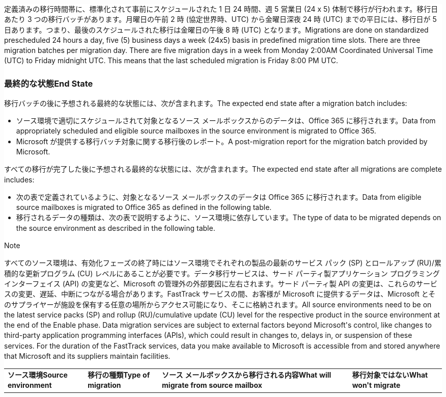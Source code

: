 <span data-ttu-id="47019-p108">定義済みの移行時間帯に、標準化されて事前にスケジュールされた 1 日 24 時間、週 5 営業日 (24 x 5) 体制で移行が行われます。移行日あたり 3 つの移行バッチがあります。月曜日の午前 2 時 (協定世界時、UTC) から金曜日深夜 24 時 (UTC) までの平日には、移行日が 5 日あります。つまり、最後のスケジュールされた移行は金曜日の午後 8 時 (UTC) となります。</span><span class="sxs-lookup"><span data-stu-id="47019-p108">Migrations are done on standardized prescheduled 24 hours a day, five (5) business days a week (24x5) basis in predefined migration time slots. There are three migration batches per migration day. There are five migration days in a week from Monday 2:00AM Coordinated Universal Time (UTC) to Friday midnight UTC. This means that the last scheduled migration is Friday 8:00 PM UTC.</span></span>
    
 ### <a name="end-state"></a><span data-ttu-id="47019-159">最終的な状態</span><span class="sxs-lookup"><span data-stu-id="47019-159">End State</span></span>
  
<span data-ttu-id="47019-160">移行バッチの後に予想される最終的な状態には、次が含まれます。</span><span class="sxs-lookup"><span data-stu-id="47019-160">The expected end state after a migration batch includes:</span></span>
- <span data-ttu-id="47019-161">ソース環境で適切にスケジュールされて対象となるソース メールボックスからのデータは、Office 365 に移行されます。</span><span class="sxs-lookup"><span data-stu-id="47019-161">Data from appropriately scheduled and eligible source mailboxes in the source environment is migrated to Office 365.</span></span> 
- <span data-ttu-id="47019-162">Microsoft が提供する移行バッチ対象に関する移行後のレポート。</span><span class="sxs-lookup"><span data-stu-id="47019-162">A post-migration report for the migration batch provided by Microsoft.</span></span>
    
<span data-ttu-id="47019-163">すべての移行が完了した後に予想される最終的な状態には、次が含まれます。</span><span class="sxs-lookup"><span data-stu-id="47019-163">The expected end state after all migrations are complete includes:</span></span>
- <span data-ttu-id="47019-164">次の表で定義されているように、対象となるソース メールボックスのデータは Office 365 に移行されます。</span><span class="sxs-lookup"><span data-stu-id="47019-164">Data from eligible source mailboxes is migrated to Office 365 as defined in the following table.</span></span>
- <span data-ttu-id="47019-165">移行されるデータの種類は、次の表で説明するように、ソース環境に依存しています。</span><span class="sxs-lookup"><span data-stu-id="47019-165">The type of data to be migrated depends on the source environment as described in the following table.</span></span>
    
> [!NOTE]
> <span data-ttu-id="47019-p109">すべてのソース環境は、有効化フェーズの終了時にはソース環境でそれぞれの製品の最新のサービス パック (SP) とロールアップ (RU)/累積的な更新プログラム (CU) レベルにあることが必要です。データ移行サービスは、サード パーティ製アプリケーション プログラミング インターフェイス (API) の変更など、Microsoft の管理外の外部要因に左右されます。サード パーティ製 API の変更は、これらのサービスの変更、遅延、中断につながる場合があります。FastTrack サービスの間、お客様が Microsoft に提供するデータは、Microsoft とそのサプライヤーが施設を保有する任意の場所からアクセス可能になり、そこに格納されます。</span><span class="sxs-lookup"><span data-stu-id="47019-p109">All source environments need to be on the latest service packs (SP) and rollup (RU)/cumulative update (CU) level for the respective product in the source environment at the end of the Enable phase. Data migration services are subject to external factors beyond Microsoft's control, like changes to third-party application programming interfaces (APIs), which could result in changes to, delays in, or suspension of these services. For the duration of the FastTrack services, data you make available to Microsoft is accessible from and stored anywhere that Microsoft and its suppliers maintain facilities.</span></span> 
  
|||||
|:-----|:-----|:-----|:-----|
|<span data-ttu-id="47019-169">**ソース環境**</span><span class="sxs-lookup"><span data-stu-id="47019-169">**Source environment**</span></span>|<span data-ttu-id="47019-170">**移行の種類**</span><span class="sxs-lookup"><span data-stu-id="47019-170">**Type of migration**</span></span>|<span data-ttu-id="47019-171">**ソース メールボックスから移行される内容**</span><span class="sxs-lookup"><span data-stu-id="47019-171">**What will migrate from source mailbox**</span></span>|<span data-ttu-id="47019-172">**移行対象ではない**</span><span class="sxs-lookup"><span data-stu-id="47019-172">**What won't migrate**</span></span>|